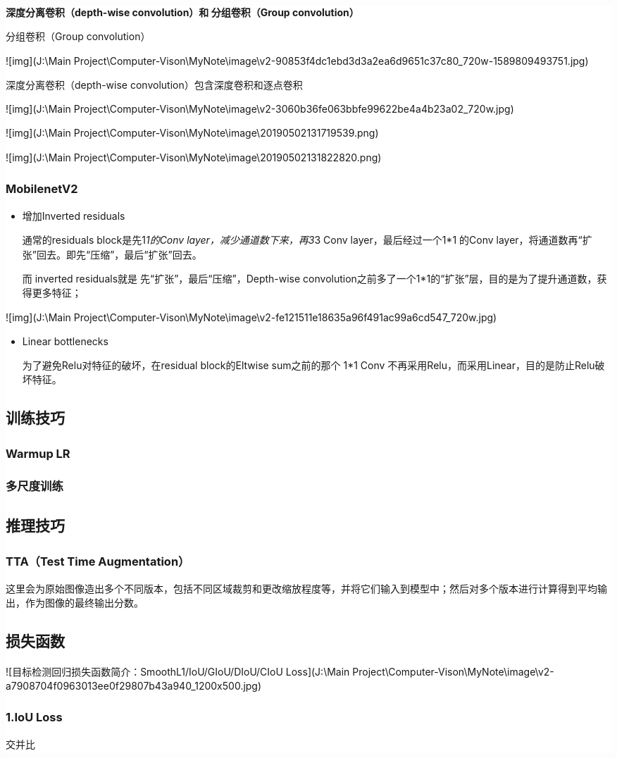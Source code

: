 **深度分离卷积（depth-wise convolution）和 分组卷积（Group convolution）**



分组卷积（Group convolution）

![img](J:\Main Project\Computer-Vison\MyNote\image\v2-90853f4dc1ebd3d3a2ea6d9651c37c80_720w-1589809493751.jpg)

深度分离卷积（depth-wise convolution）包含深度卷积和逐点卷积

![img](J:\Main Project\Computer-Vison\MyNote\image\v2-3060b36fe063bbfe99622be4a4b23a02_720w.jpg)

![img](J:\Main Project\Computer-Vison\MyNote\image\20190502131719539.png)

![img](J:\Main Project\Computer-Vison\MyNote\image\20190502131822820.png)

### MobilenetV2

* 增加Inverted residuals

  通常的residuals block是先1*1的Conv layer，减少通道数下来，再3*3 Conv layer，最后经过一个1*1 的Conv layer，将通道数再“扩张”回去。即先“压缩”，最后“扩张”回去。

  而 inverted residuals就是 先“扩张”，最后“压缩”，Depth-wise convolution之前多了一个1*1的“扩张”层，目的是为了提升通道数，获得更多特征；

![img](J:\Main Project\Computer-Vison\MyNote\image\v2-fe121511e18635a96f491ac99a6cd547_720w.jpg)

* Linear bottlenecks

  为了避免Relu对特征的破坏，在residual block的Eltwise sum之前的那个 1*1 Conv 不再采用Relu，而采用Linear，目的是防止Relu破坏特征。

## 训练技巧

### Warmup LR

### 多尺度训练

## 推理技巧

### TTA（Test Time Augmentation）

这里会为原始图像造出多个不同版本，包括不同区域裁剪和更改缩放程度等，并将它们输入到模型中；然后对多个版本进行计算得到平均输出，作为图像的最终输出分数。

## 损失函数



![目标检测回归损失函数简介：SmoothL1/IoU/GIoU/DIoU/CIoU Loss](J:\Main Project\Computer-Vison\MyNote\image\v2-a7908704f0963013ee0f29807b43a940_1200x500.jpg)

### 1.IoU Loss

交并比
